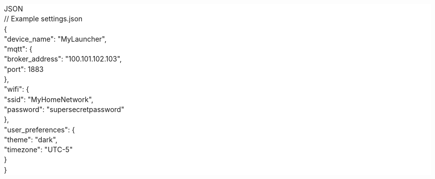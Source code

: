 JSON  
// Example settings.json  
{  
    "device\_name": "MyLauncher",  
    "mqtt": {  
        "broker\_address": "100.101.102.103",  
        "port": 1883  
    },  
    "wifi": {  
        "ssid": "MyHomeNetwork",  
        "password": "supersecretpassword"  
    },  
    "user\_preferences": {  
        "theme": "dark",  
        "timezone": "UTC-5"  
    }  
}  
